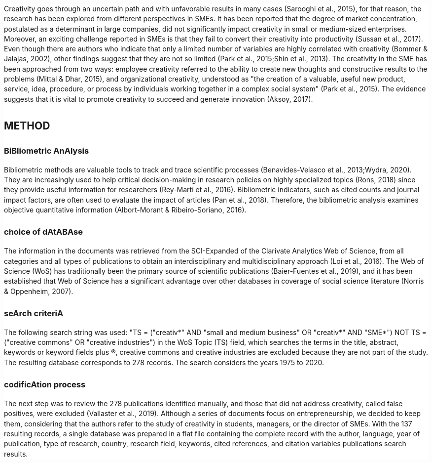 Creativity goes through an uncertain path and with unfavorable results in many cases (Sarooghi et al., 2015), for that reason, the research has been explored from different perspectives in SMEs. It has been reported that the degree of market concentration, postulated as a determinant in large companies, did not significantly impact creativity in small or medium-sized enterprises. Moreover, an exciting challenge reported in SMEs is that they fail to convert their creativity into productivity (Sussan et al., 2017). Even though there are authors who indicate that only a limited number of variables are highly correlated with creativity (Bommer & Jalajas, 2002), other findings suggest that they are not so limited (Park et al., 2015;Shin et al., 2013). The creativity in the SME has been approached from two ways: employee creativity referred to the ability to create new thoughts and constructive results to the problems (Mittal & Dhar, 2015), and organizational creativity, understood as "the creation of a valuable, useful new product, service, idea, procedure, or process by individuals working together in a complex social system" (Park et al., 2015). The evidence suggests that it is vital to promote creativity to succeed and generate innovation (Aksoy, 2017).


## METHOD


### BiBliometric AnAlysis

Bibliometric methods are valuable tools to track and trace scientific processes (Benavides-Velasco et al., 2013;Wydra, 2020). They are increasingly used to help critical decision-making in research policies on highly specialized topics (Rons, 2018) since they provide useful information for researchers (Rey-Martí et al., 2016). Bibliometric indicators, such as cited counts and journal impact factors, are often used to evaluate the impact of articles (Pan et al., 2018). Therefore, the bibliometric analysis examines objective quantitative information (Albort-Morant & Ribeiro-Soriano, 2016).


### choice of dAtABAse

The information in the documents was retrieved from the SCI-Expanded of the Clarivate Analytics Web of Science, from all categories and all types of publications to obtain an interdisciplinary and multidisciplinary approach (Loi et al., 2016). The Web of Science (WoS) has traditionally been the primary source of scientific publications (Baier-Fuentes et al., 2019), and it has been established that Web of Science has a significant advantage over other databases in coverage of social science literature (Norris & Oppenheim, 2007).


### seArch criteriA

The following search string was used: "TS = ("creativ*" AND "small and medium business" OR "creativ*" AND "SME*") NOT TS = ("creative commons" OR "creative industries") in the WoS Topic (TS) field, which searches the terms in the title, abstract, keywords or keyword fields plus ®, creative commons and creative industries are excluded because they are not part of the study. The resulting database corresponds to 278 records. The search considers the years 1975 to 2020.


### codificAtion process

The next step was to review the 278 publications identified manually, and those that did not address creativity, called false positives, were excluded (Vallaster et al., 2019). Although a series of documents focus on entrepreneurship, we decided to keep them, considering that the authors refer to the study of creativity in students, managers, or the director of SMEs. With the 137 resulting records, a single database was prepared in a flat file containing the complete record with the author, language, year of publication, type of research, country, research field, keywords, cited references, and citation variables publications search results.
